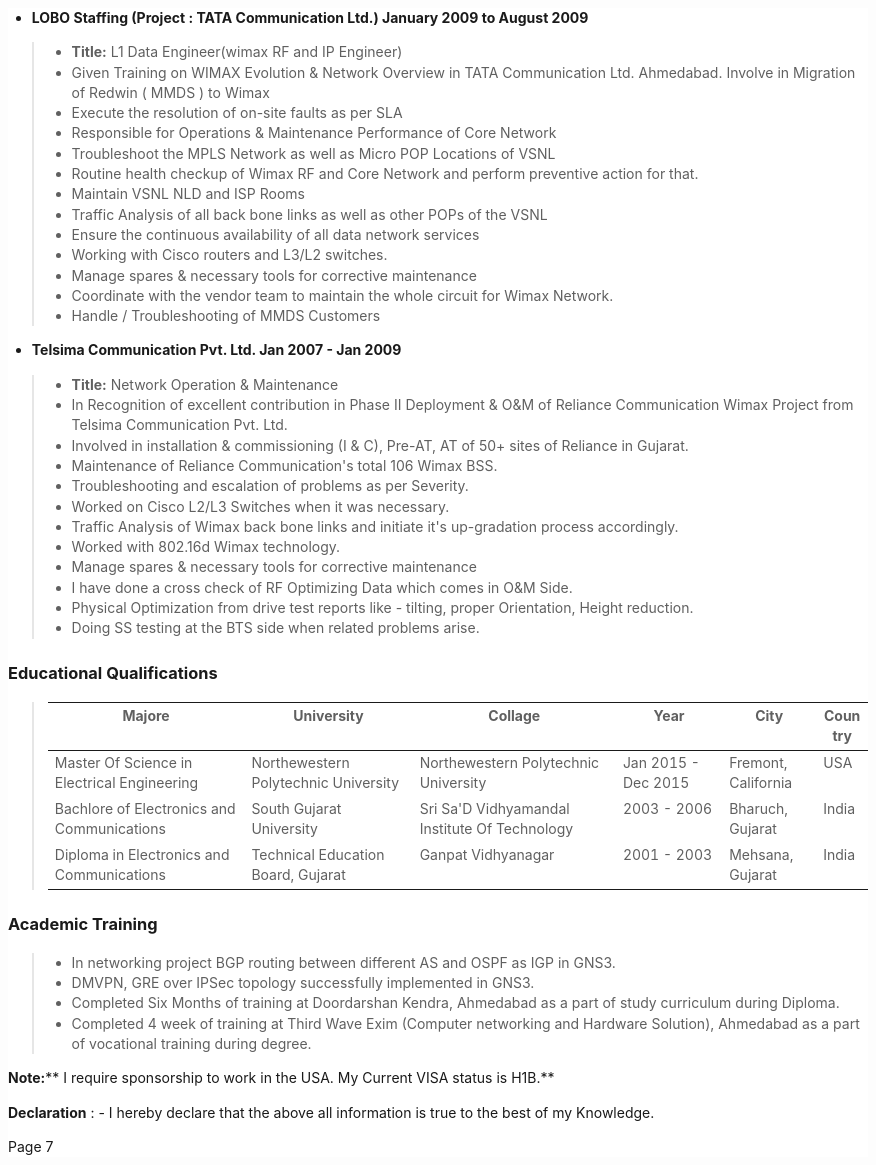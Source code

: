 - **LOBO Staffing (Project : TATA Communication Ltd.) January 2009 to August 2009**
> - **Title:** L1 Data Engineer(wimax RF and IP Engineer)
> - Given Training on WIMAX Evolution &amp; Network Overview in TATA Communication Ltd. Ahmedabad. Involve in Migration of Redwin ( MMDS ) to Wimax
> - Execute the resolution of on-site faults as per SLA
> - Responsible for Operations &amp; Maintenance Performance of Core Network
> - Troubleshoot the MPLS Network as well as Micro POP Locations of VSNL
> - Routine health checkup of Wimax RF and Core Network and perform preventive action for that.
> - Maintain VSNL NLD and ISP Rooms
> - Traffic Analysis of all back bone links as well as other POPs of the VSNL
> - Ensure the continuous availability of all data network services
> - Working with Cisco routers and L3/L2 switches.
> - Manage spares &amp; necessary tools for corrective maintenance
> - Coordinate with the vendor team to maintain the whole circuit for Wimax Network.
> - Handle / Troubleshooting of MMDS Customers

- **Telsima Communication Pvt. Ltd. Jan 2007 - Jan 2009**
> - **Title:** Network Operation &amp; Maintenance
> - In Recognition of excellent contribution in Phase II Deployment &amp; O&amp;M of Reliance Communication Wimax Project from Telsima Communication Pvt. Ltd.
> - Involved in installation &amp; commissioning (I &amp; C), Pre-AT, AT of 50+ sites of Reliance in Gujarat.
> - Maintenance of Reliance Communication&#39;s total 106 Wimax BSS.
> - Troubleshooting and escalation of problems as per Severity.
> - Worked on Cisco L2/L3 Switches when it was necessary.
> - Traffic Analysis of Wimax back bone links and initiate it&#39;s up-gradation process accordingly.
> - Worked with 802.16d Wimax technology.
> - Manage spares &amp; necessary tools for corrective maintenance
> - I have done a cross check of RF Optimizing Data which comes in O&amp;M Side.
> - Physical Optimization from drive test reports like - tilting, proper Orientation, Height reduction.
> - Doing SS testing at the BTS side when related problems arise.

### **Educational Qualifications**

> | Majore                                        | University                                                              | Collage | Year | City | Country |
> |-----------------------------------------------|---------------------------------------------------------------------------|---------|------|------|---------|
> | Master Of Science in Electrical Engineering   | Northewestern Polytechnic University                                     | Northewestern Polytechnic University | Jan 2015 - Dec 2015      | Fremont, California | USA |
> | Bachlore of Electronics and Communications    | South Gujarat University | Sri Sa'D Vidhyamandal Institute Of Technology | 2003 - 2006              | Bharuch, Gujarat    | India |
> | Diploma in Electronics and Communications     | Technical Education Board, Gujarat                                       | Ganpat Vidhyanagar | 2001 - 2003 | Mehsana, Gujarat | India |

### **Academic Training**

> - In networking project BGP routing between different AS and OSPF as IGP in GNS3.
> - DMVPN, GRE over IPSec topology successfully implemented in GNS3.
> - Completed Six Months of training at Doordarshan Kendra, Ahmedabad as a part of study curriculum during Diploma.
> - Completed 4 week of training at Third Wave Exim (Computer networking and Hardware Solution), Ahmedabad as a part of vocational training during degree.

**Note:**** I require sponsorship to work in the USA. My Current VISA status is H1B.**

**Declaration** : - I hereby declare that the above all information is true to the best of my Knowledge.

Page 7